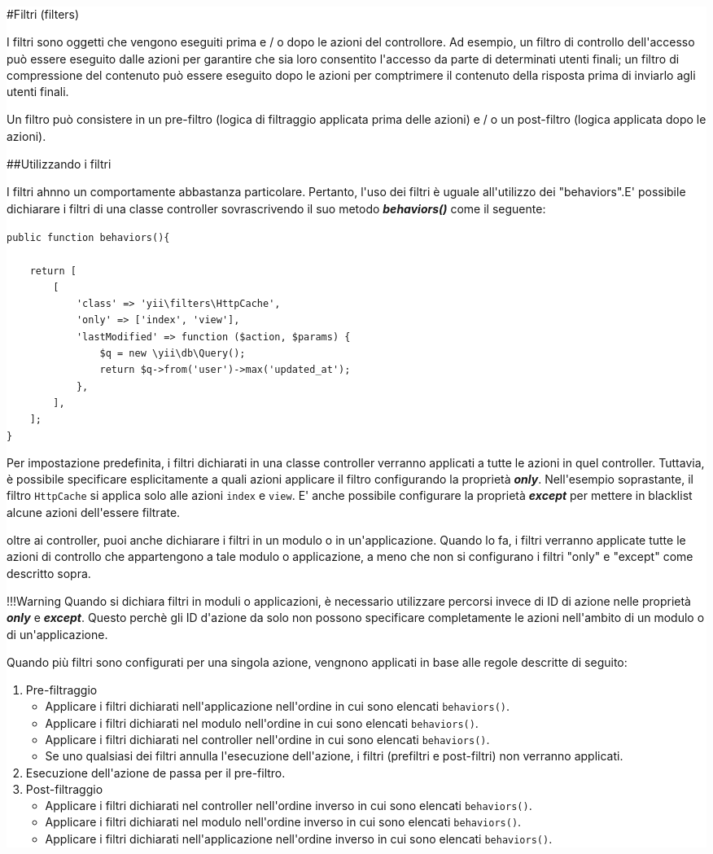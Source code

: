#Filtri (filters)

I filtri sono oggetti che vengono eseguiti prima e / o dopo le azioni del controllore. Ad esempio, un filtro di controllo dell'accesso può essere eseguito dalle azioni per garantire che sia loro consentito l'accesso da parte di determinati utenti finali; un filtro di compressione del contenuto può essere eseguito dopo le azioni per comptrimere il contenuto della risposta prima di inviarlo agli utenti finali.

Un filtro può consistere in un pre-filtro (logica di filtraggio applicata prima delle azioni) e / o un post-filtro (logica applicata dopo le azioni).


##Utilizzando i filtri


I filtri ahnno un comportamente abbastanza particolare. Pertanto, l'uso dei filtri è uguale all'utilizzo dei "behaviors".E' possibile dichiarare i filtri di una classe controller sovrascrivendo il suo metodo ***behaviors()*** come il seguente:

    public function behaviors(){

        return [
            [
                'class' => 'yii\filters\HttpCache',
                'only' => ['index', 'view'],
                'lastModified' => function ($action, $params) {
                    $q = new \yii\db\Query();
                    return $q->from('user')->max('updated_at');
                },
            ],
        ];
    }

Per impostazione predefinita, i filtri dichiarati in una classe controller verranno applicati a tutte le azioni in quel controller. Tuttavia, è possibile specificare esplicitamente a quali azioni applicare il filtro configurando la proprietà ***only***. Nell'esempio soprastante, il filtro ```HttpCache``` si applica solo alle azioni ```index``` e ```view```. E' anche possibile configurare la proprietà ***except*** per mettere in blacklist alcune azioni dell'essere filtrate.

oltre ai controller, puoi anche dichiarare i filtri in un modulo o in un'applicazione. Quando lo fa, i filtri verranno applicate tutte le azioni di controllo che appartengono a tale modulo o applicazione, a meno che non si configurano i filtri "only" e "except" come descritto sopra.

!!!Warning
    Quando si dichiara filtri in moduli o applicazioni, è necessario utilizzare percorsi invece di ID di azione nelle proprietà ***only*** e ***except***. Questo perchè gli ID d'azione da solo non possono specificare completamente le azioni nell'ambito di un modulo o di un'applicazione.

Quando più filtri sono configurati per una singola azione, vengnono applicati in base alle regole descritte di seguito:

1. Pre-filtraggio
    - Applicare i filtri dichiarati nell'applicazione nell'ordine in cui sono elencati ```behaviors()```.
    - Applicare i filtri dichiarati nel modulo nell'ordine in cui sono elencati ```behaviors()```.
    - Applicare i filtri dichiarati nel controller nell'ordine in cui sono elencati ```behaviors()```.
    - Se uno qualsiasi dei filtri annulla l'esecuzione dell'azione, i filtri (prefiltri e post-filtri) non verranno applicati.
2. Esecuzione dell'azione de passa per il pre-filtro.
3. Post-filtraggio
    - Applicare i filtri dichiarati nel controller nell'ordine inverso in cui sono elencati ```behaviors()```.
    - Applicare i filtri dichiarati nel modulo nell'ordine inverso in cui sono elencati ```behaviors()```.
    - Applicare i filtri dichiarati nell'applicazione nell'ordine inverso in cui sono elencati ```behaviors()```.
